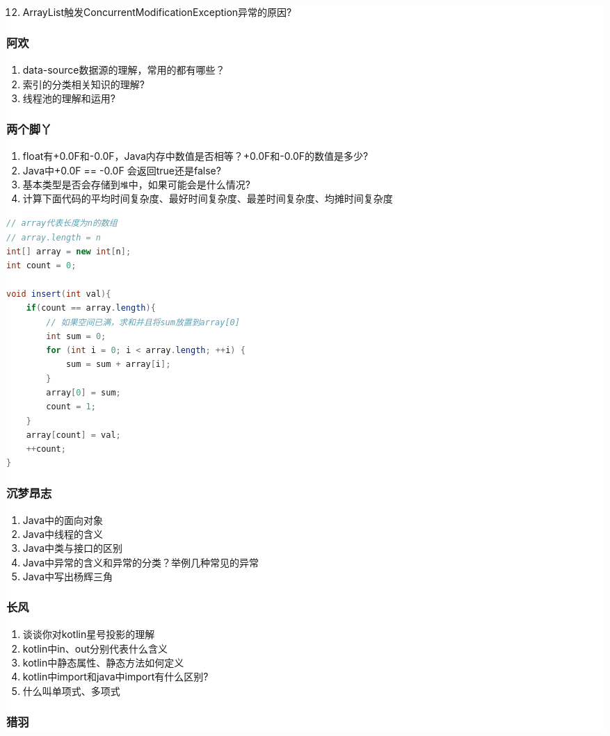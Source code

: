 12. ArrayList触发ConcurrentModificationException异常的原因?


### 阿欢

1. data-source数据源的理解，常用的都有哪些？
1. 索引的分类相关知识的理解?
1. 线程池的理解和运用?

### 两个脚丫

1. float有+0.0F和-0.0F，Java内存中数值是否相等？+0.0F和-0.0F的数值是多少?
1. Java中+0.0F == -0.0F 会返回true还是false?
1. 基本类型是否会存储到`堆`中，如果可能会是什么情况?
1. 计算下面代码的平均时间复杂度、最好时间复杂度、最差时间复杂度、均摊时间复杂度
```java
// array代表长度为n的数组
// array.length = n
int[] array = new int[n];
int count = 0;

void insert(int val){
    if(count == array.length){
        // 如果空间已满，求和并且将sum放置到array[0]
        int sum = 0;
        for (int i = 0; i < array.length; ++i) {
            sum = sum + array[i];
        }
        array[0] = sum;
        count = 1;
    }
    array[count] = val;
    ++count;
}
```

### 沉梦昂志
1. Java中的面向对象
1. Java中线程的含义
1. Java中类与接口的区别
1. Java中异常的含义和异常的分类？举例几种常见的异常
1. Java中写出杨辉三角

### 长风

1. 谈谈你对kotlin星号投影的理解
1. kotlin中in、out分别代表什么含义
1. kotlin中静态属性、静态方法如何定义
1. kotlin中import和java中import有什么区别?
1. 什么叫单项式、多项式

### 猎羽
